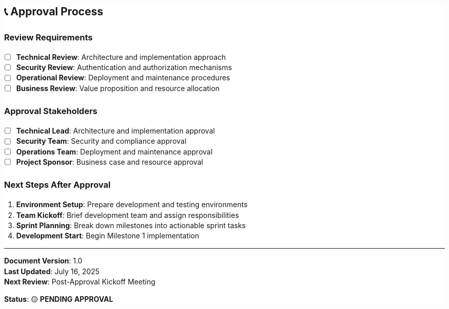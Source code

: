
## 📞 Approval Process

### **Review Requirements**
- [ ] **Technical Review**: Architecture and implementation approach
- [ ] **Security Review**: Authentication and authorization mechanisms
- [ ] **Operational Review**: Deployment and maintenance procedures
- [ ] **Business Review**: Value proposition and resource allocation

### **Approval Stakeholders**
- [ ] **Technical Lead**: Architecture and implementation approval
- [ ] **Security Team**: Security and compliance approval
- [ ] **Operations Team**: Deployment and maintenance approval
- [ ] **Project Sponsor**: Business case and resource approval

### **Next Steps After Approval**
1. **Environment Setup**: Prepare development and testing environments
2. **Team Kickoff**: Brief development team and assign responsibilities
3. **Sprint Planning**: Break down milestones into actionable sprint tasks
4. **Development Start**: Begin Milestone 1 implementation

---

**Document Version**: 1.0  
**Last Updated**: July 16, 2025  
**Next Review**: Post-Approval Kickoff Meeting  

**Status**: 🟡 **PENDING APPROVAL**
